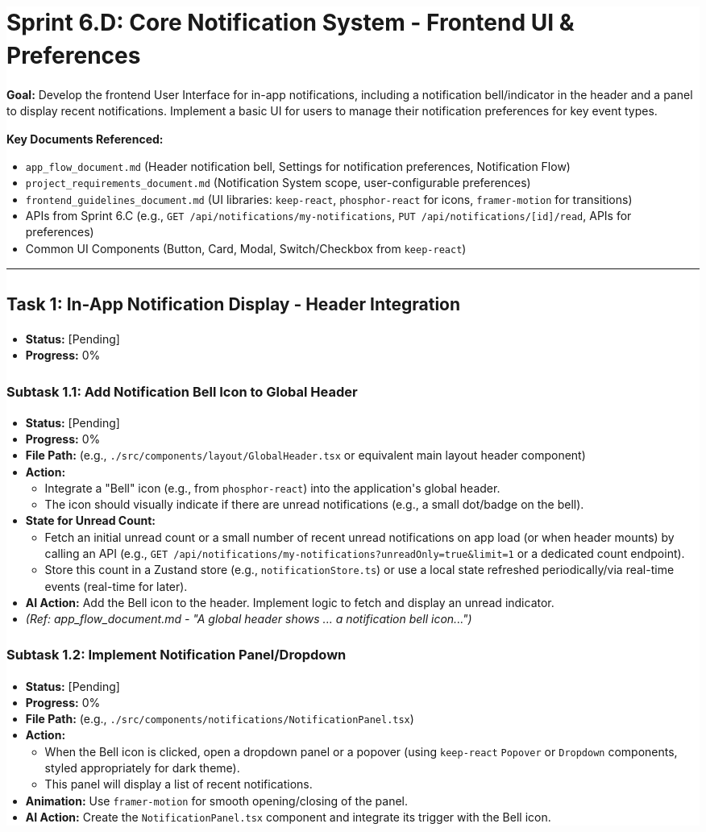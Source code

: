 # Sprint 6.D: Core Notification System - Frontend UI & Preferences

**Goal:** Develop the frontend User Interface for in-app notifications, including a notification bell/indicator in the header and a panel to display recent notifications. Implement a basic UI for users to manage their notification preferences for key event types.

**Key Documents Referenced:**
* `app_flow_document.md` (Header notification bell, Settings for notification preferences, Notification Flow)
* `project_requirements_document.md` (Notification System scope, user-configurable preferences)
* `frontend_guidelines_document.md` (UI libraries: `keep-react`, `phosphor-react` for icons, `framer-motion` for transitions)
* APIs from Sprint 6.C (e.g., `GET /api/notifications/my-notifications`, `PUT /api/notifications/[id]/read`, APIs for preferences)
* Common UI Components (Button, Card, Modal, Switch/Checkbox from `keep-react`)

---

## Task 1: In-App Notification Display - Header Integration
* **Status:** [Pending]
* **Progress:** 0%

### Subtask 1.1: Add Notification Bell Icon to Global Header
* **Status:** [Pending]
* **Progress:** 0%
* **File Path:** (e.g., `./src/components/layout/GlobalHeader.tsx` or equivalent main layout header component)
* **Action:**
    * Integrate a "Bell" icon (e.g., from `phosphor-react`) into the application's global header.
    * The icon should visually indicate if there are unread notifications (e.g., a small dot/badge on the bell).
* **State for Unread Count:**
    * Fetch an initial unread count or a small number of recent unread notifications on app load (or when header mounts) by calling an API (e.g., `GET /api/notifications/my-notifications?unreadOnly=true&limit=1` or a dedicated count endpoint).
    * Store this count in a Zustand store (e.g., `notificationStore.ts`) or use a local state refreshed periodically/via real-time events (real-time for later).
* **AI Action:** Add the Bell icon to the header. Implement logic to fetch and display an unread indicator.
* *(Ref: app_flow_document.md - "A global header shows ... a notification bell icon...")*

### Subtask 1.2: Implement Notification Panel/Dropdown
* **Status:** [Pending]
* **Progress:** 0%
* **File Path:** (e.g., `./src/components/notifications/NotificationPanel.tsx`)
* **Action:**
    * When the Bell icon is clicked, open a dropdown panel or a popover (using `keep-react` `Popover` or `Dropdown` components, styled appropriately for dark theme).
    * This panel will display a list of recent notifications.
* **Animation:** Use `framer-motion` for smooth opening/closing of the panel.
* **AI Action:** Create the `NotificationPanel.tsx` component and integrate its trigger with the Bell icon.
